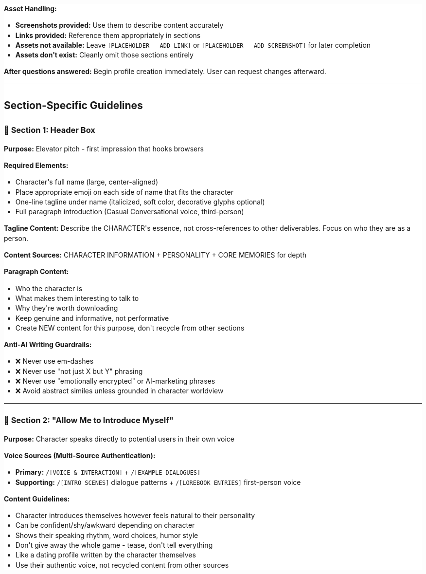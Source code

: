 **Asset Handling:**
- **Screenshots provided:** Use them to describe content accurately
- **Links provided:** Reference them appropriately in sections
- **Assets not available:** Leave `[PLACEHOLDER - ADD LINK]` or `[PLACEHOLDER - ADD SCREENSHOT]` for later completion
- **Assets don't exist:** Cleanly omit those sections entirely

**After questions answered:** Begin profile creation immediately. User can request changes afterward.

---

## Section-Specific Guidelines

### 🔴 **Section 1: Header Box**

**Purpose:** Elevator pitch - first impression that hooks browsers

**Required Elements:**
- Character's full name (large, center-aligned)
- Place appropriate emoji on each side of name that fits the character
- One-line tagline under name (italicized, soft color, decorative glyphs optional)
- Full paragraph introduction (Casual Conversational voice, third-person)

**Tagline Content:** Describe the CHARACTER's essence, not cross-references to other deliverables. Focus on who they are as a person.

**Content Sources:** CHARACTER INFORMATION + PERSONALITY + CORE MEMORIES for depth

**Paragraph Content:**
- Who the character is
- What makes them interesting to talk to
- Why they're worth downloading
- Keep genuine and informative, not performative
- Create NEW content for this purpose, don't recycle from other sections

**Anti-AI Writing Guardrails:**
- ❌ Never use em-dashes
- ❌ Never use "not just X but Y" phrasing
- ❌ Never use "emotionally encrypted" or AI-marketing phrases
- ❌ Avoid abstract similes unless grounded in character worldview

---

### 💌 **Section 2: "Allow Me to Introduce Myself"**

**Purpose:** Character speaks directly to potential users in their own voice

**Voice Sources (Multi-Source Authentication):**
- **Primary:** `/[VOICE & INTERACTION]` + `/[EXAMPLE DIALOGUES]`
- **Supporting:** `/[INTRO SCENES]` dialogue patterns + `/[LOREBOOK ENTRIES]` first-person voice

**Content Guidelines:**
- Character introduces themselves however feels natural to their personality
- Can be confident/shy/awkward depending on character
- Shows their speaking rhythm, word choices, humor style
- Don't give away the whole game - tease, don't tell everything
- Like a dating profile written by the character themselves
- Use their authentic voice, not recycled content from other sources
